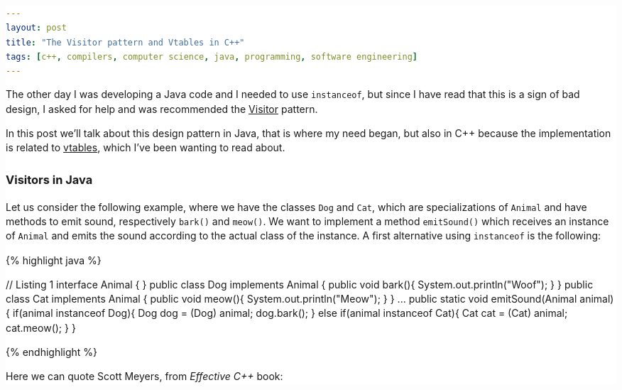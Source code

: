 ```yaml
---
layout: post
title: "The Visitor pattern and Vtables in C++"
tags: [c++, compilers, computer science, java, programming, software engineering]
---
```


The other day I was developing a Java code and I needed to use `instanceof`, but since I have read that this is a sign of bad design, I asked for help and was recommended the [Visitor](http://en.wikipedia.org/wiki/Visitor_pattern) pattern.

In this post we’ll talk about this design pattern in Java, that is where my need began, but also in C++ because the implementation is related to [vtables](http://en.wikipedia.org/wiki/Virtual_method_table), which I’ve been wanting to read about.

### Visitors in Java

Let us consider the following example, where we have the classes `Dog` and `Cat`, which are specializations of `Animal` and have methods to emit sound, respectively `bark()` and `meow()`. We want to implement a method `emitSound()` which receives an instance of `Animal` and emits the sound according to the actual class of the instance. A first alternative using `instanceof` is the following:

{% highlight java %}

// Listing 1
interface Animal {
}
public class Dog implements Animal {
	public void bark(){
		System.out.println("Woof");
	}
}
public class Cat implements Animal {
	public void meow(){
		System.out.println("Meow");
	}
}
...
public static void emitSound(Animal animal){
    if(animal instanceof Dog){
        Dog dog = (Dog) animal;
        dog.bark();
    }
    else if(animal instanceof Cat){
        Cat cat = (Cat) animal;
        cat.meow();
    }
}

{% endhighlight %}

Here we can quote Scott Meyers, from *Effective C++* book:
